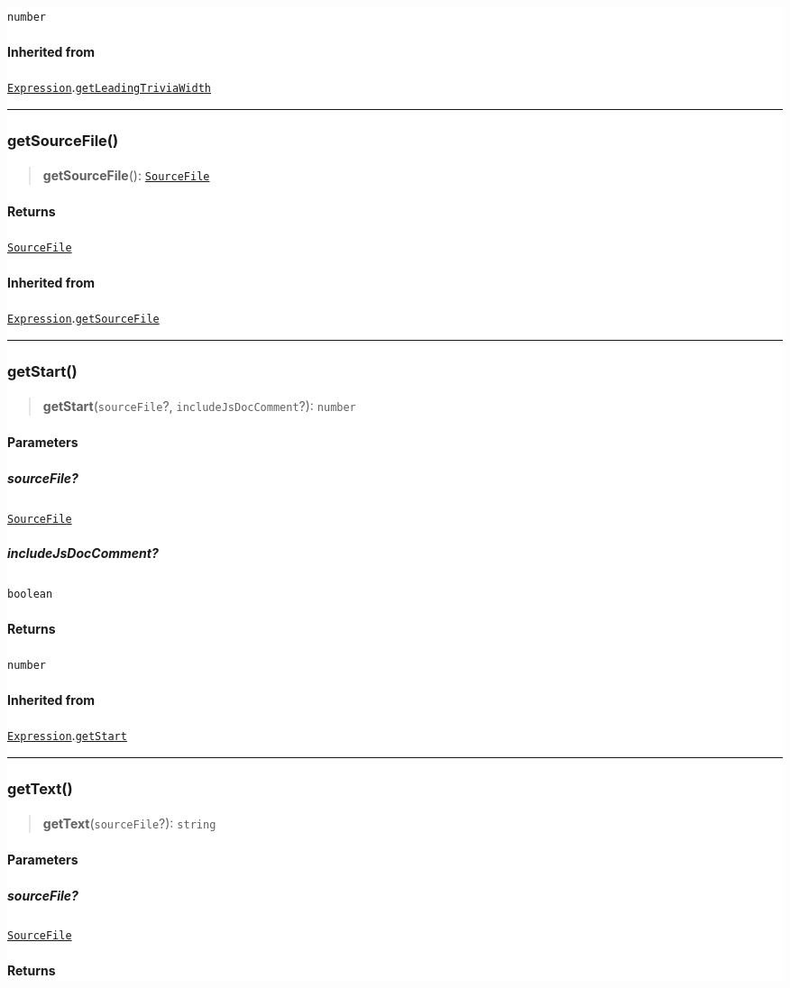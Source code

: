 `number`

#### Inherited from

[`Expression`](Expression.md).[`getLeadingTriviaWidth`](Expression.md#getleadingtriviawidth)

***

### getSourceFile()

> **getSourceFile**(): [`SourceFile`](SourceFile.md)

#### Returns

[`SourceFile`](SourceFile.md)

#### Inherited from

[`Expression`](Expression.md).[`getSourceFile`](Expression.md#getsourcefile)

***

### getStart()

> **getStart**(`sourceFile`?, `includeJsDocComment`?): `number`

#### Parameters

##### sourceFile?

[`SourceFile`](SourceFile.md)

##### includeJsDocComment?

`boolean`

#### Returns

`number`

#### Inherited from

[`Expression`](Expression.md).[`getStart`](Expression.md#getstart)

***

### getText()

> **getText**(`sourceFile`?): `string`

#### Parameters

##### sourceFile?

[`SourceFile`](SourceFile.md)

#### Returns
